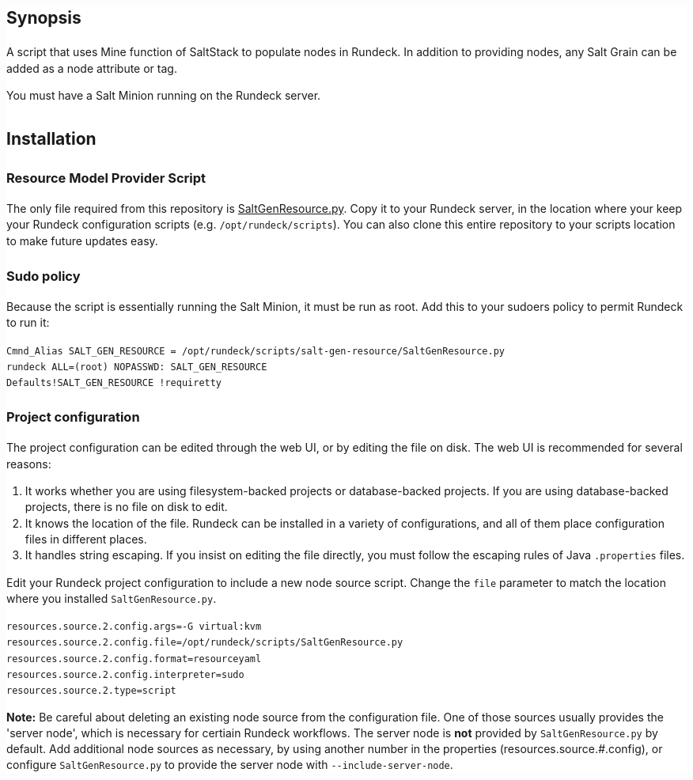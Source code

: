 ## Synopsis

A script that uses Mine function of SaltStack to populate nodes
in Rundeck. In addition to providing nodes, any Salt Grain can be
added as a node attribute or tag.

You must have a Salt Minion running on the Rundeck server.

## Installation

### Resource Model Provider Script

The only file required from this repository is [SaltGenResource.py](SaltGenResource.py). Copy it to your Rundeck server, in the location where your keep your Rundeck configuration scripts (e.g. `/opt/rundeck/scripts`). You can also clone this entire repository to your scripts location to make future updates easy.

### Sudo policy

Because the script is essentially running the Salt Minion, it must be run as root. Add this to your sudoers policy to permit Rundeck to run it:
```
Cmnd_Alias SALT_GEN_RESOURCE = /opt/rundeck/scripts/salt-gen-resource/SaltGenResource.py
rundeck ALL=(root) NOPASSWD: SALT_GEN_RESOURCE
Defaults!SALT_GEN_RESOURCE !requiretty
```

### Project configuration

The project configuration can be edited through the web UI, or by editing the file on disk. The web UI is recommended for several reasons:

1. It works whether you are using filesystem-backed projects or database-backed projects. If you are using database-backed projects, there is no file on disk to edit.
2. It knows the location of the file. Rundeck can be installed in a variety of configurations, and all of them place configuration files in different places.
3. It handles string escaping. If you insist on editing the file directly, you must follow the escaping rules of Java `.properties` files.

Edit your Rundeck project configuration to include a new node source script. Change the `file` parameter to match the location where you installed `SaltGenResource.py`.
```
resources.source.2.config.args=-G virtual:kvm
resources.source.2.config.file=/opt/rundeck/scripts/SaltGenResource.py
resources.source.2.config.format=resourceyaml
resources.source.2.config.interpreter=sudo
resources.source.2.type=script
```
**Note:** Be careful about deleting an existing node source from the configuration file. One of those sources usually provides the 'server node', which is necessary for certiain Rundeck workflows. The server node is **not** provided by `SaltGenResource.py` by default. 
Add additional node sources as necessary, by using another number in the properties (resources.source._#_.config), or configure `SaltGenResource.py` to provide the server node with `--include-server-node`.
